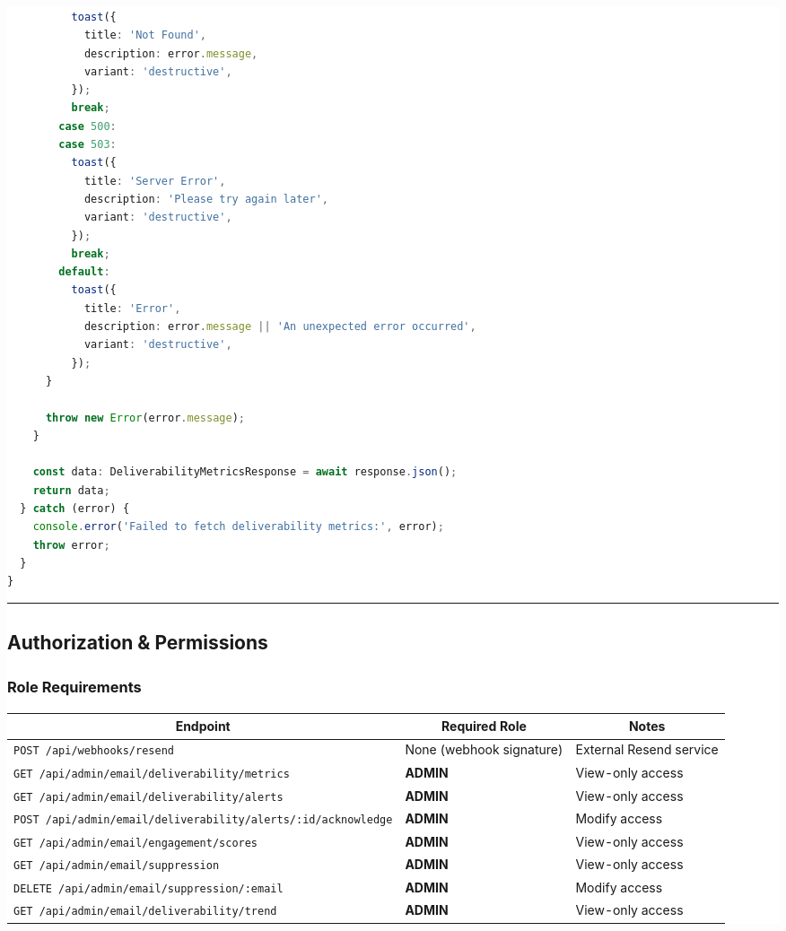 ```typescript
          toast({
            title: 'Not Found',
            description: error.message,
            variant: 'destructive',
          });
          break;
        case 500:
        case 503:
          toast({
            title: 'Server Error',
            description: 'Please try again later',
            variant: 'destructive',
          });
          break;
        default:
          toast({
            title: 'Error',
            description: error.message || 'An unexpected error occurred',
            variant: 'destructive',
          });
      }
      
      throw new Error(error.message);
    }

    const data: DeliverabilityMetricsResponse = await response.json();
    return data;
  } catch (error) {
    console.error('Failed to fetch deliverability metrics:', error);
    throw error;
  }
}
```

---

## Authorization & Permissions

### Role Requirements

| Endpoint | Required Role | Notes |
|----------|--------------|-------|
| `POST /api/webhooks/resend` | None (webhook signature) | External Resend service |
| `GET /api/admin/email/deliverability/metrics` | **ADMIN** | View-only access |
| `GET /api/admin/email/deliverability/alerts` | **ADMIN** | View-only access |
| `POST /api/admin/email/deliverability/alerts/:id/acknowledge` | **ADMIN** | Modify access |
| `GET /api/admin/email/engagement/scores` | **ADMIN** | View-only access |
| `GET /api/admin/email/suppression` | **ADMIN** | View-only access |
| `DELETE /api/admin/email/suppression/:email` | **ADMIN** | Modify access |
| `GET /api/admin/email/deliverability/trend` | **ADMIN** | View-only access |
